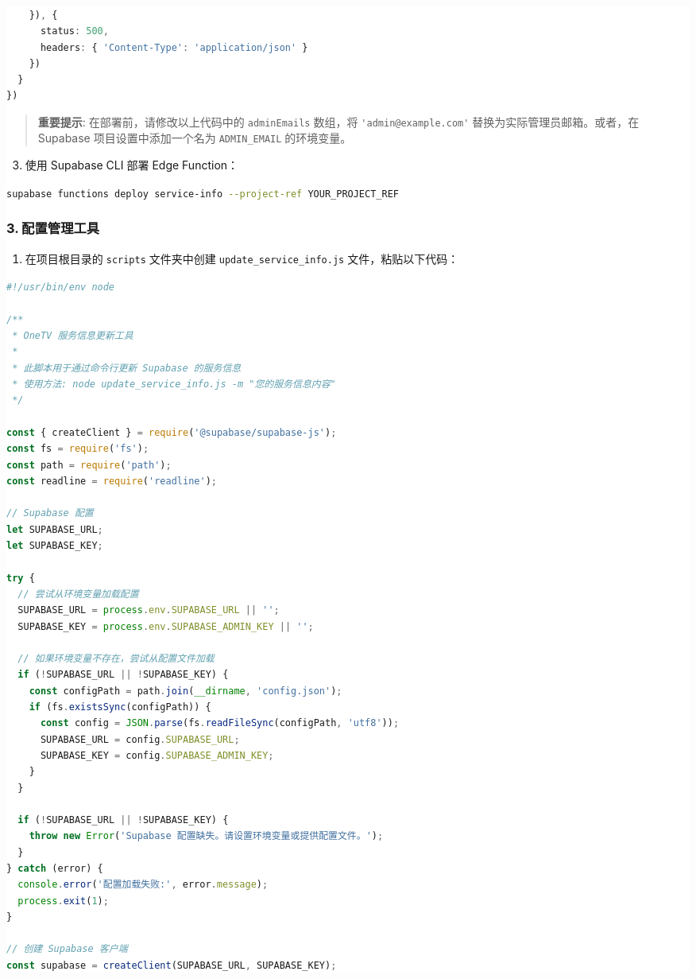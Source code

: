 ```typescript
    }), {
      status: 500,
      headers: { 'Content-Type': 'application/json' }
    })
  }
})
```

> **重要提示**: 在部署前，请修改以上代码中的 `adminEmails` 数组，将 `'admin@example.com'` 替换为实际管理员邮箱。或者，在 Supabase 项目设置中添加一个名为 `ADMIN_EMAIL` 的环境变量。

3. 使用 Supabase CLI 部署 Edge Function：

```bash
supabase functions deploy service-info --project-ref YOUR_PROJECT_REF
```

### 3. 配置管理工具

1. 在项目根目录的 `scripts` 文件夹中创建 `update_service_info.js` 文件，粘贴以下代码：

```javascript
#!/usr/bin/env node

/**
 * OneTV 服务信息更新工具
 * 
 * 此脚本用于通过命令行更新 Supabase 的服务信息
 * 使用方法: node update_service_info.js -m "您的服务信息内容"
 */

const { createClient } = require('@supabase/supabase-js');
const fs = require('fs');
const path = require('path');
const readline = require('readline');

// Supabase 配置
let SUPABASE_URL;
let SUPABASE_KEY;

try {
  // 尝试从环境变量加载配置
  SUPABASE_URL = process.env.SUPABASE_URL || '';
  SUPABASE_KEY = process.env.SUPABASE_ADMIN_KEY || '';
  
  // 如果环境变量不存在，尝试从配置文件加载
  if (!SUPABASE_URL || !SUPABASE_KEY) {
    const configPath = path.join(__dirname, 'config.json');
    if (fs.existsSync(configPath)) {
      const config = JSON.parse(fs.readFileSync(configPath, 'utf8'));
      SUPABASE_URL = config.SUPABASE_URL;
      SUPABASE_KEY = config.SUPABASE_ADMIN_KEY;
    }
  }
  
  if (!SUPABASE_URL || !SUPABASE_KEY) {
    throw new Error('Supabase 配置缺失。请设置环境变量或提供配置文件。');
  }
} catch (error) {
  console.error('配置加载失败:', error.message);
  process.exit(1);
}

// 创建 Supabase 客户端
const supabase = createClient(SUPABASE_URL, SUPABASE_KEY);

```